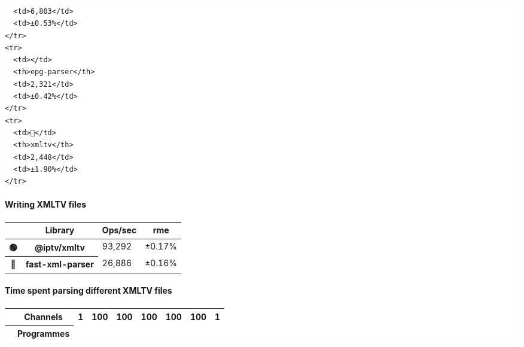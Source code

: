       <td>6,803</td>
      <td>±0.53%</td>
    </tr>
    <tr>
      <td></td>
      <th>epg-parser</th>
      <td>2,321</td>
      <td>±0.42%</td>
    </tr>
    <tr>
      <td>🔴</td>
      <th>xmltv</th>
      <td>2,448</td>
      <td>±1.90%</td>
    </tr>
</tbody>
</table>
</sub>

#### Writing XMLTV files

<table>
  <thead>
    <tr>
      <th></th>
      <th>Library</th>
      <th>Ops/sec</th>
      <th>rme</th>
    </tr>
  </thead>
  <tbody>
    <tr>
      <th>🟢</th>
      <th>@iptv/xmltv</th>
      <td>93,292</td>
      <td>±0.17%</td>
    </tr>
    <tr>
      <th>🔴</th>
      <th>fast-xml-parser</th>
      <td>26,886</td>
      <td>±0.16%</td>
    </tr>
  </tbody>
</table>
</sub>

#### Time spent parsing different XMLTV files

<table>
  <thead>
    <tr>
      <th></th>
      <th>Channels</th>
      <th>1</th>
      <th>100</th>
      <th>100</th>
      <th>100</th>
      <th>100</th>
      <th>100</th>
      <th>1</th>
    </tr>
    <tr>
      <th></th>
      <th>Programmes</th>